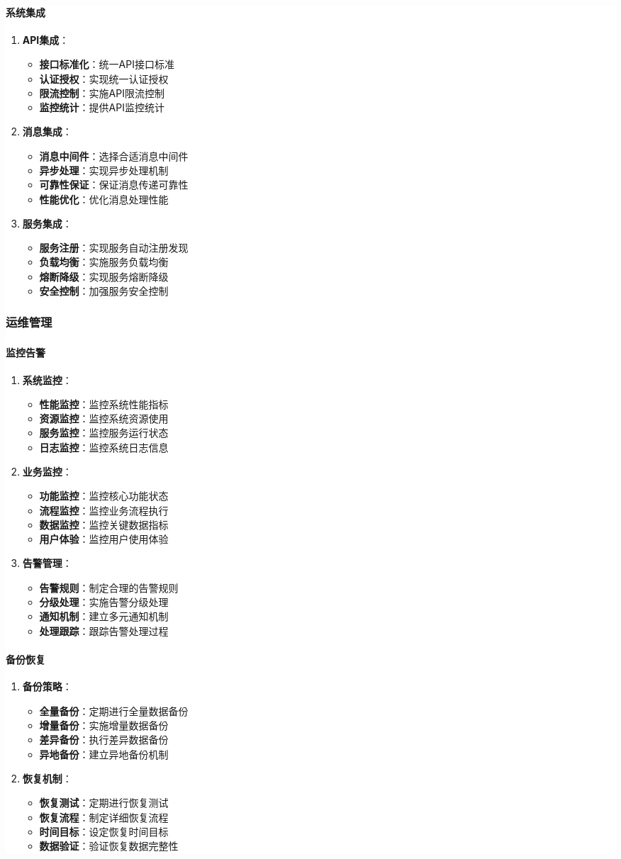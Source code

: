 #### 系统集成

1. **API集成**：
   - **接口标准化**：统一API接口标准
   - **认证授权**：实现统一认证授权
   - **限流控制**：实施API限流控制
   - **监控统计**：提供API监控统计

2. **消息集成**：
   - **消息中间件**：选择合适消息中间件
   - **异步处理**：实现异步处理机制
   - **可靠性保证**：保证消息传递可靠性
   - **性能优化**：优化消息处理性能

3. **服务集成**：
   - **服务注册**：实现服务自动注册发现
   - **负载均衡**：实施服务负载均衡
   - **熔断降级**：实现服务熔断降级
   - **安全控制**：加强服务安全控制

### 运维管理

#### 监控告警

1. **系统监控**：
   - **性能监控**：监控系统性能指标
   - **资源监控**：监控系统资源使用
   - **服务监控**：监控服务运行状态
   - **日志监控**：监控系统日志信息

2. **业务监控**：
   - **功能监控**：监控核心功能状态
   - **流程监控**：监控业务流程执行
   - **数据监控**：监控关键数据指标
   - **用户体验**：监控用户使用体验

3. **告警管理**：
   - **告警规则**：制定合理的告警规则
   - **分级处理**：实施告警分级处理
   - **通知机制**：建立多元通知机制
   - **处理跟踪**：跟踪告警处理过程

#### 备份恢复

1. **备份策略**：
   - **全量备份**：定期进行全量数据备份
   - **增量备份**：实施增量数据备份
   - **差异备份**：执行差异数据备份
   - **异地备份**：建立异地备份机制

2. **恢复机制**：
   - **恢复测试**：定期进行恢复测试
   - **恢复流程**：制定详细恢复流程
   - **时间目标**：设定恢复时间目标
   - **数据验证**：验证恢复数据完整性
